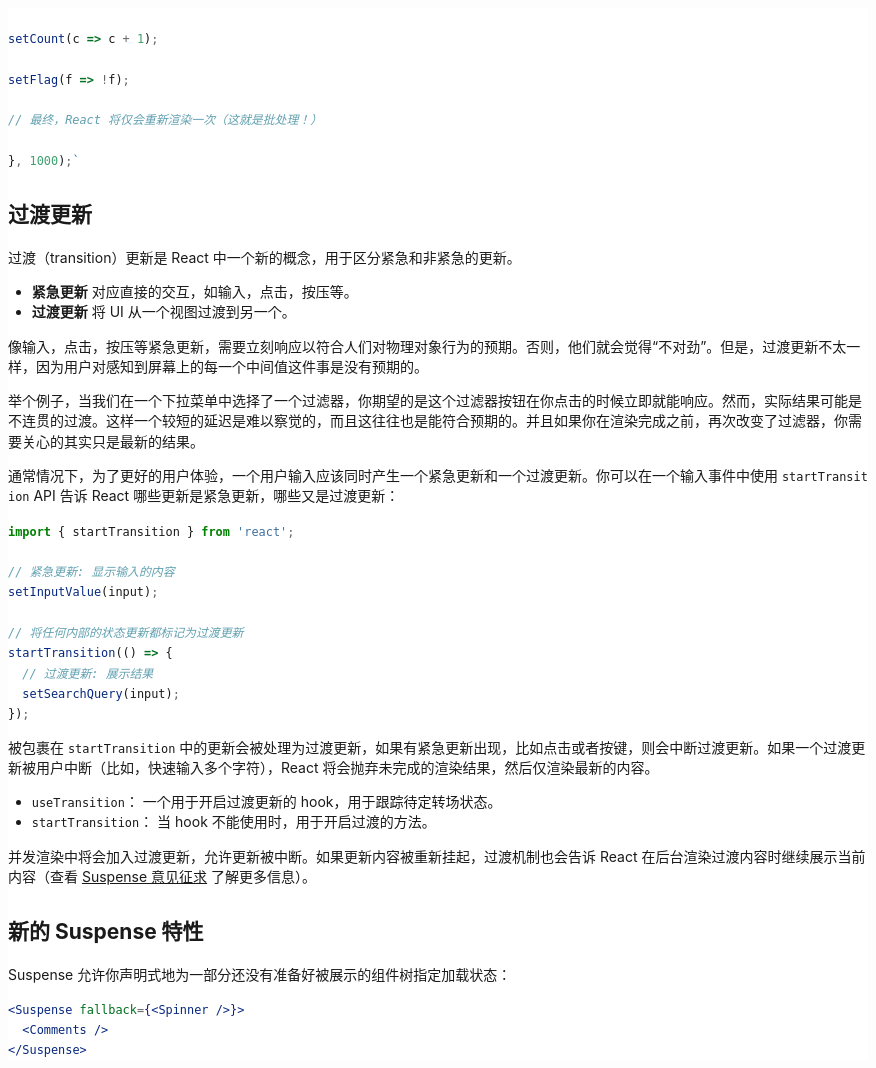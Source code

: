 ```jsx

setCount(c => c + 1);  

setFlag(f => !f);  

// 最终，React 将仅会重新渲染一次（这就是批处理！）  

}, 1000);`
```

## 过渡更新
过渡（transition）更新是 React 中一个新的概念，用于区分紧急和非紧急的更新。

- **紧急更新** 对应直接的交互，如输入，点击，按压等。
- **过渡更新** 将 UI 从一个视图过渡到另一个。

像输入，点击，按压等紧急更新，需要立刻响应以符合人们对物理对象行为的预期。否则，他们就会觉得“不对劲”。但是，过渡更新不太一样，因为用户对感知到屏幕上的每一个中间值这件事是没有预期的。

举个例子，当我们在一个下拉菜单中选择了一个过滤器，你期望的是这个过滤器按钮在你点击的时候立即就能响应。然而，实际结果可能是不连贯的过渡。这样一个较短的延迟是难以察觉的，而且这往往也是能符合预期的。并且如果你在渲染完成之前，再次改变了过滤器，你需要关心的其实只是最新的结果。

通常情况下，为了更好的用户体验，一个用户输入应该同时产生一个紧急更新和一个过渡更新。你可以在一个输入事件中使用 `startTransition` API 告诉 React 哪些更新是紧急更新，哪些又是过渡更新：

```jsx
import { startTransition } from 'react';  

// 紧急更新: 显示输入的内容  
setInputValue(input);  

// 将任何内部的状态更新都标记为过渡更新  
startTransition(() => {  
  // 过渡更新: 展示结果  
  setSearchQuery(input);  
});
```

被包裹在 `startTransition` 中的更新会被处理为过渡更新，如果有紧急更新出现，比如点击或者按键，则会中断过渡更新。如果一个过渡更新被用户中断（比如，快速输入多个字符），React 将会抛弃未完成的渲染结果，然后仅渲染最新的内容。

- `useTransition`： 一个用于开启过渡更新的 hook，用于跟踪待定转场状态。
- `startTransition`： 当 hook 不能使用时，用于开启过渡的方法。

并发渲染中将会加入过渡更新，允许更新被中断。如果更新内容被重新挂起，过渡机制也会告诉 React 在后台渲染过渡内容时继续展示当前内容（查看 [Suspense 意见征求](https://github.com/reactjs/rfcs/blob/main/text/0213-suspense-in-react-18.md) 了解更多信息）。

## 新的 Suspense 特性
Suspense 允许你声明式地为一部分还没有准备好被展示的组件树指定加载状态：

```jsx
<Suspense fallback={<Spinner />}>
  <Comments />
</Suspense>
```
